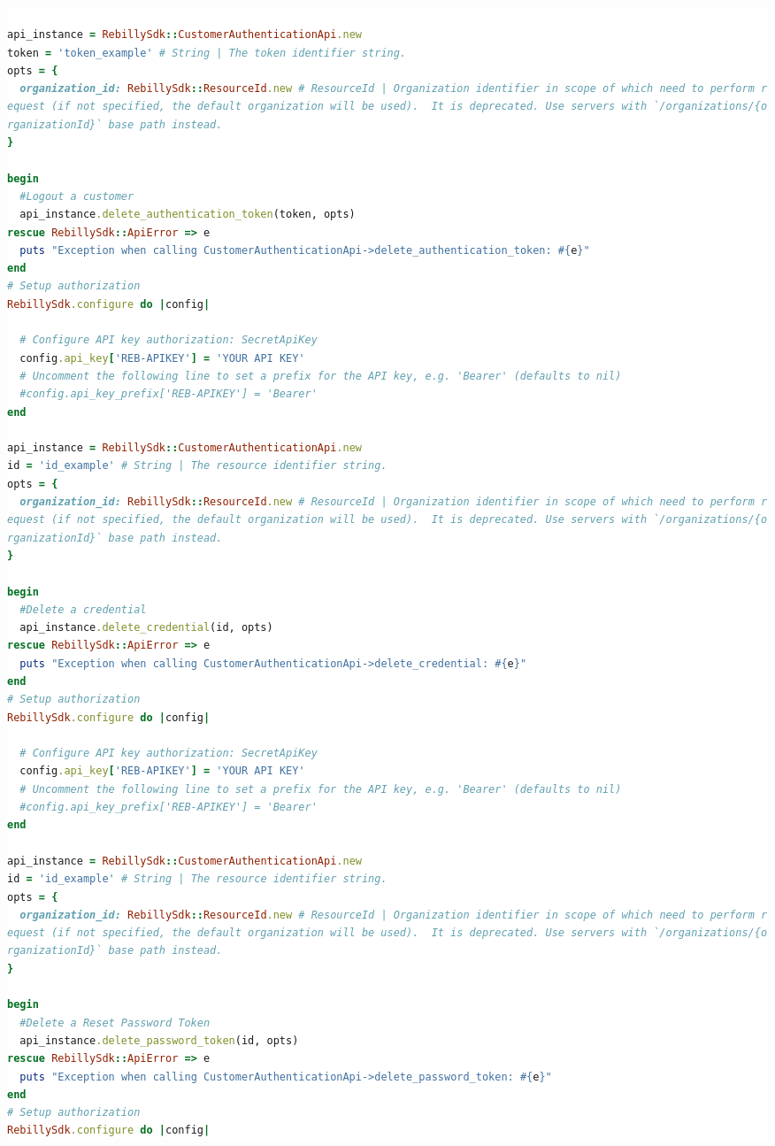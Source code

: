 ```ruby

api_instance = RebillySdk::CustomerAuthenticationApi.new
token = 'token_example' # String | The token identifier string.
opts = { 
  organization_id: RebillySdk::ResourceId.new # ResourceId | Organization identifier in scope of which need to perform request (if not specified, the default organization will be used).  It is deprecated. Use servers with `/organizations/{organizationId}` base path instead.
}

begin
  #Logout a customer
  api_instance.delete_authentication_token(token, opts)
rescue RebillySdk::ApiError => e
  puts "Exception when calling CustomerAuthenticationApi->delete_authentication_token: #{e}"
end
# Setup authorization
RebillySdk.configure do |config|

  # Configure API key authorization: SecretApiKey
  config.api_key['REB-APIKEY'] = 'YOUR API KEY'
  # Uncomment the following line to set a prefix for the API key, e.g. 'Bearer' (defaults to nil)
  #config.api_key_prefix['REB-APIKEY'] = 'Bearer'
end

api_instance = RebillySdk::CustomerAuthenticationApi.new
id = 'id_example' # String | The resource identifier string.
opts = { 
  organization_id: RebillySdk::ResourceId.new # ResourceId | Organization identifier in scope of which need to perform request (if not specified, the default organization will be used).  It is deprecated. Use servers with `/organizations/{organizationId}` base path instead.
}

begin
  #Delete a credential
  api_instance.delete_credential(id, opts)
rescue RebillySdk::ApiError => e
  puts "Exception when calling CustomerAuthenticationApi->delete_credential: #{e}"
end
# Setup authorization
RebillySdk.configure do |config|

  # Configure API key authorization: SecretApiKey
  config.api_key['REB-APIKEY'] = 'YOUR API KEY'
  # Uncomment the following line to set a prefix for the API key, e.g. 'Bearer' (defaults to nil)
  #config.api_key_prefix['REB-APIKEY'] = 'Bearer'
end

api_instance = RebillySdk::CustomerAuthenticationApi.new
id = 'id_example' # String | The resource identifier string.
opts = { 
  organization_id: RebillySdk::ResourceId.new # ResourceId | Organization identifier in scope of which need to perform request (if not specified, the default organization will be used).  It is deprecated. Use servers with `/organizations/{organizationId}` base path instead.
}

begin
  #Delete a Reset Password Token
  api_instance.delete_password_token(id, opts)
rescue RebillySdk::ApiError => e
  puts "Exception when calling CustomerAuthenticationApi->delete_password_token: #{e}"
end
# Setup authorization
RebillySdk.configure do |config|
```